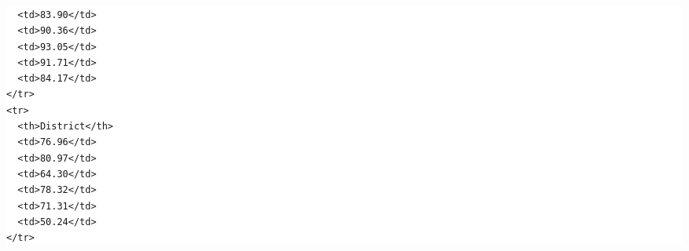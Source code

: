       <td>83.90</td>
      <td>90.36</td>
      <td>93.05</td>
      <td>91.71</td>
      <td>84.17</td>
    </tr>
    <tr>
      <th>District</th>
      <td>76.96</td>
      <td>80.97</td>
      <td>64.30</td>
      <td>78.32</td>
      <td>71.31</td>
      <td>50.24</td>
    </tr>
  </tbody>
</table>
</div>


